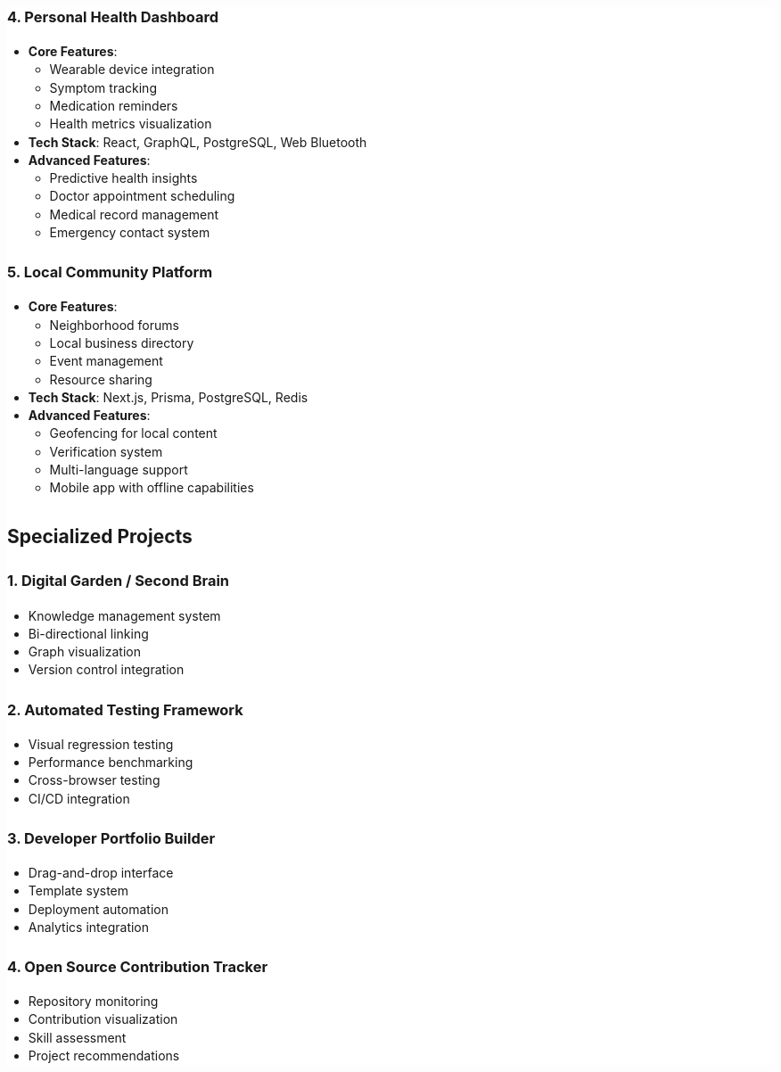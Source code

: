 ### 4. Personal Health Dashboard
- **Core Features**:
  - Wearable device integration
  - Symptom tracking
  - Medication reminders
  - Health metrics visualization
- **Tech Stack**: React, GraphQL, PostgreSQL, Web Bluetooth
- **Advanced Features**:
  - Predictive health insights
  - Doctor appointment scheduling
  - Medical record management
  - Emergency contact system

### 5. Local Community Platform
- **Core Features**:
  - Neighborhood forums
  - Local business directory
  - Event management
  - Resource sharing
- **Tech Stack**: Next.js, Prisma, PostgreSQL, Redis
- **Advanced Features**:
  - Geofencing for local content
  - Verification system
  - Multi-language support
  - Mobile app with offline capabilities

## Specialized Projects

### 1. Digital Garden / Second Brain
- Knowledge management system
- Bi-directional linking
- Graph visualization
- Version control integration

### 2. Automated Testing Framework
- Visual regression testing
- Performance benchmarking
- Cross-browser testing
- CI/CD integration

### 3. Developer Portfolio Builder
- Drag-and-drop interface
- Template system
- Deployment automation
- Analytics integration

### 4. Open Source Contribution Tracker
- Repository monitoring
- Contribution visualization
- Skill assessment
- Project recommendations
